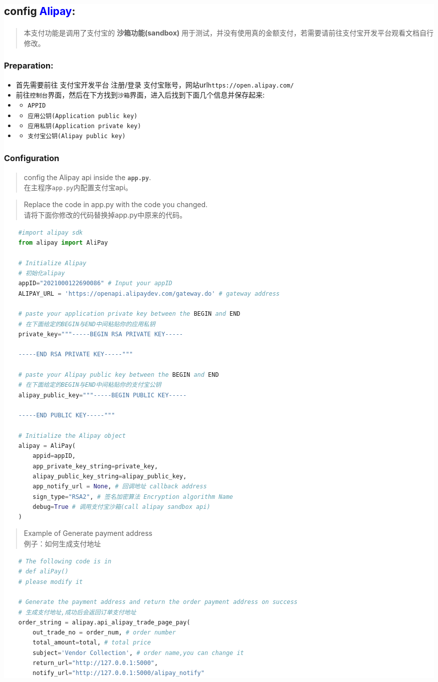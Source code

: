 ## config <font color="blue">Alipay</font>:  
> 本支付功能是调用了支付宝的 **沙箱功能(sandbox)** 用于测试，并没有使用真的金额支付，若需要请前往支付宝开发平台观看文档自行修改。  

### Preparation:  
- 首先需要前往 支付宝开发平台 注册/登录 支付宝账号，网站url`https://open.alipay.com/`  
- 前往`控制台`界面，然后在下方找到`沙箱`界面，进入后找到下面几个信息并保存起来:
- - `APPID`  
- - `应用公钥(Application public key)`  
- - `应用私钥(Application private key)`  
- - `支付宝公钥(Alipay public key)`  

### Configuration  
> config the Alipay api inside the **`app.py`**.  
在主程序`app.py`内配置支付宝api。  

> Replace the code in app.py with the code you changed.  
> 请将下面你修改的代码替换掉app.py中原来的代码。
``` python
    #import alipay sdk 
    from alipay import AliPay

    # Initialize Alipay
    # 初始化alipay
    appID="2021000122690086" # Input your appID
    ALIPAY_URL = 'https://openapi.alipaydev.com/gateway.do' # gateway address

    # paste your application private key between the BEGIN and END
    # 在下面给定的BEGIN与END中间粘贴你的应用私钥
    private_key="""-----BEGIN RSA PRIVATE KEY-----

    -----END RSA PRIVATE KEY-----"""

    # paste your Alipay public key between the BEGIN and END
    # 在下面给定的BEGIN与END中间粘贴你的支付宝公钥
    alipay_public_key="""-----BEGIN PUBLIC KEY-----

    -----END PUBLIC KEY-----"""

    # Initialize the Alipay object
    alipay = AliPay(
        appid=appID,
        app_private_key_string=private_key,
        alipay_public_key_string=alipay_public_key,
        app_notify_url = None, # 回调地址 callback address
        sign_type="RSA2", # 签名加密算法 Encryption algorithm Name
        debug=True # 调用支付宝沙箱(call alipay sandbox api)
    )
```  
> Example of Generate payment address  
例子：如何生成支付地址  
```python
    # The following code is in 
    # def aliPay()
    # please modify it

    # Generate the payment address and return the order payment address on success
    # 生成支付地址,成功后会返回订单支付地址 
    order_string = alipay.api_alipay_trade_page_pay(
        out_trade_no = order_num, # order number
        total_amount=total, # total price
        subject='Vendor Collection', # order name,you can change it
        return_url="http://127.0.0.1:5000",
        notify_url="http://127.0.0.1:5000/alipay_notify"
```